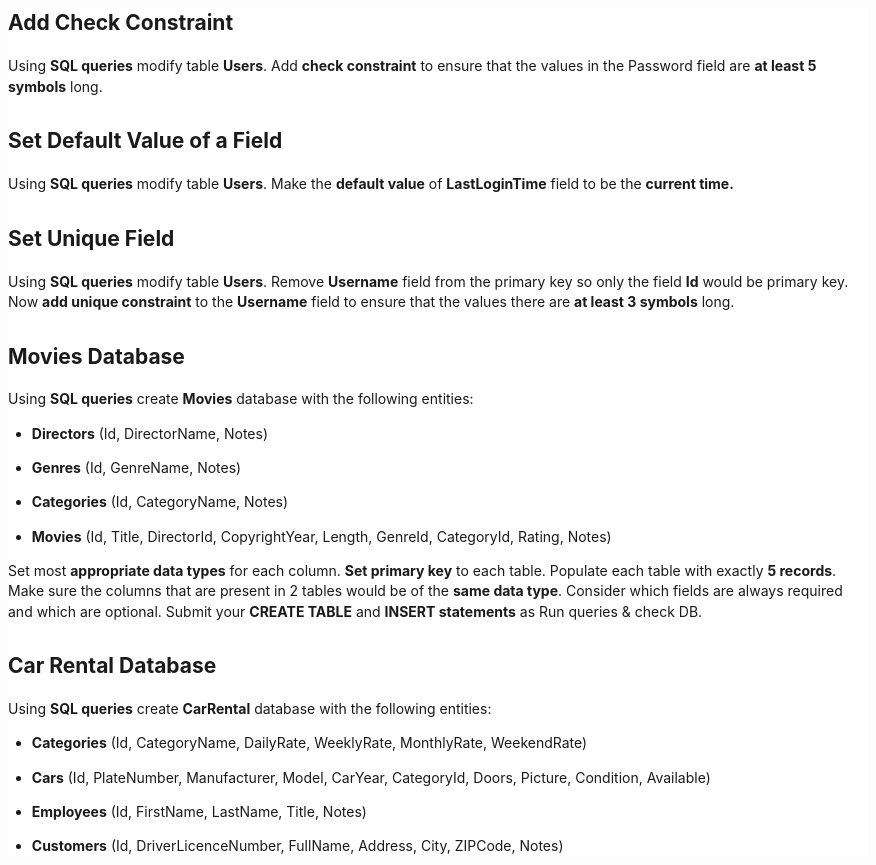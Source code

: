 ## Add Check Constraint

Using **SQL queries** modify table **Users**. Add **check constraint**
to ensure that the values in the Password field are **at least 5
symbols** long.

## Set Default Value of a Field

Using **SQL queries** modify table **Users**. Make the **default value**
of **LastLoginTime** field to be the **current time.**

## Set Unique Field

Using **SQL queries** modify table **Users**. Remove **Username** field
from the primary key so only the field **Id** would be primary key. Now
**add unique constraint** to the **Username** field to ensure that the
values there are **at least 3 symbols** long.

## Movies Database

Using **SQL queries** create **Movies** database with the following
entities:

  - **Directors** (Id, DirectorName, Notes)

  - **Genres** (Id, GenreName, Notes)

  - **Categories** (Id, CategoryName, Notes)

  - **Movies** (Id, Title, DirectorId, CopyrightYear, Length, GenreId,
    CategoryId, Rating, Notes)

Set most **appropriate data types** for each column. **Set primary key**
to each table. Populate each table with exactly **5 records**. Make sure
the columns that are present in 2 tables would be of the **same data
type**. Consider which fields are always required and which are
optional. Submit your **CREATE TABLE** and **INSERT statements** as Run
queries & check DB.

## Car Rental Database

Using **SQL queries** create **CarRental** database with the following
entities:

  - **Categories** (Id, CategoryName, DailyRate, WeeklyRate,
    MonthlyRate, WeekendRate)

  - **Cars** (Id, PlateNumber, Manufacturer, Model, CarYear, CategoryId,
    Doors, Picture, Condition, Available)

  - **Employees** (Id, FirstName, LastName, Title, Notes)

  - **Customers** (Id, DriverLicenceNumber, FullName, Address, City,
    ZIPCode, Notes)
